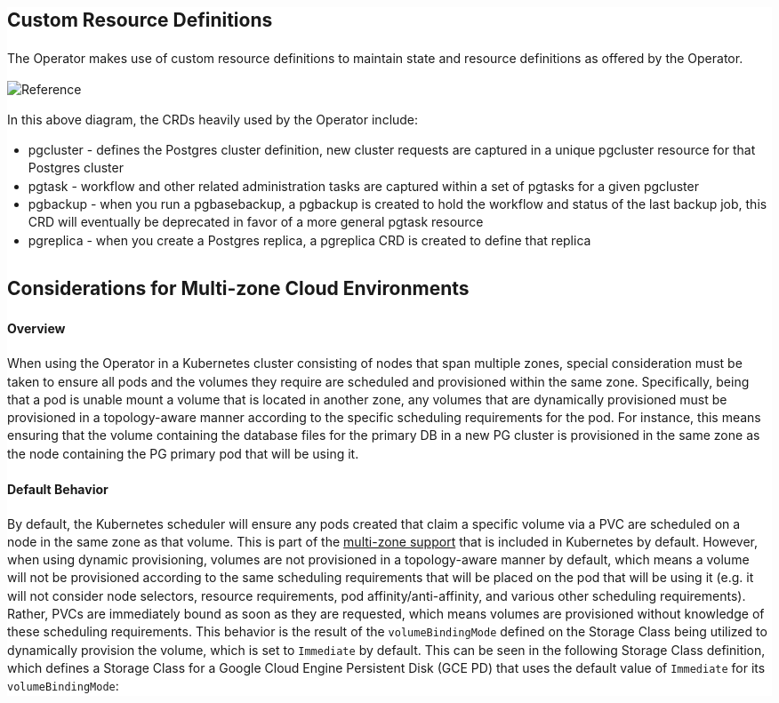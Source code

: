
## Custom Resource Definitions

The Operator makes use of custom resource definitions to maintain state
and resource definitions as offered by the Operator. 

![Reference](/operator-crd-architecture.png)

In this above diagram, the CRDs heavily used by the Operator include:

 * pgcluster - defines the Postgres cluster definition, new cluster requests
are captured in a unique pgcluster resource for that Postgres cluster
 * pgtask - workflow and other related administration tasks are captured within a set of pgtasks for a given pgcluster
 * pgbackup - when you run a pgbasebackup, a pgbackup is created to hold the workflow and status of the last backup job, this CRD will eventually be deprecated in favor of a more general pgtask resource
 * pgreplica - when you create a Postgres replica, a pgreplica CRD is created to define that replica


## Considerations for Multi-zone Cloud Environments

#### Overview
When using the Operator in a Kubernetes cluster consisting of nodes that span multiple zones, special consideration must be
taken to ensure all pods and the volumes they require are scheduled and provisioned within the same zone.  Specifically,
being that a pod is unable mount a volume that is located in another zone, any volumes that are dynamically provisioned must
be provisioned in a topology-aware manner according to the specific scheduling requirements for the pod. For instance, this
means ensuring that the volume containing the database files for the primary DB in a new PG cluster is provisioned in the
same zone as the node containing the PG primary pod that will be using it.

#### Default Behavior
By default, the Kubernetes scheduler will ensure any pods created that claim a specific volume via a PVC are scheduled on a
node in the same zone as that volume.  This is part of the
[multi-zone support](https://kubernetes.io/docs/setup/multiple-zones/) that is included in Kubernetes by default. However,
when using dynamic provisioning, volumes are not provisioned in a topology-aware manner by default, which means a volume
will not be provisioned according to the same scheduling requirements that will be placed on the pod that will be using it
(e.g. it will not consider node selectors, resource requirements, pod affinity/anti-affinity, and various other scheduling
requirements).  Rather, PVCs are immediately bound as soon as they are requested, which means volumes are provisioned 
without knowledge of these scheduling requirements. This behavior is the result of the `volumeBindingMode` defined on the
Storage Class being utilized to dynamically provision the volume, which is set to `Immediate` by default.  This can be seen
in the following Storage Class definition, which defines a Storage Class for a Google Cloud Engine Persistent Disk (GCE PD)
that uses the default value of `Immediate` for its `volumeBindingMode`:
